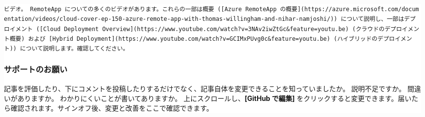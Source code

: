 	ビデオ。 RemoteApp についての多くのビデオがあります。これらの一部は概要 ([Azure RemoteApp の概要](https://azure.microsoft.com/documentation/videos/cloud-cover-ep-150-azure-remote-app-with-thomas-willingham-and-nihar-namjoshi/)) について説明し、一部はデプロイメント ([Cloud Deployment Overview](https://www.youtube.com/watch?v=3NAv2iwZtGc&feature=youtu.be) (クラウドのデプロイメント概要) および [Hybrid Deployment](https://www.youtube.com/watch?v=GCIMxPUvg0c&feature=youtu.be) (ハイブリッドのデプロイメント)) について説明します。確認してください。

 
### サポートのお願い 
記事を評価したり、下にコメントを投稿したりするだけでなく、記事自体を変更できることを知っていましたか。 説明不足ですか。 間違いがありますか。 わかりにくいことが書いてありますか。 上にスクロールし、**[GitHub で編集]** をクリックすると変更できます。届いたら確認されます。サインオフ後、変更と改善をここで確認できます。

